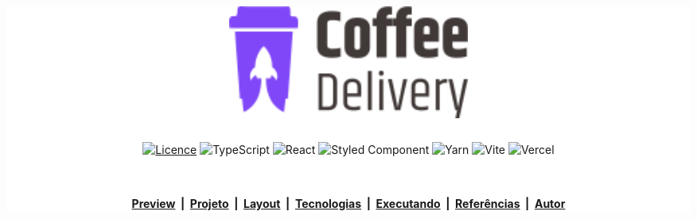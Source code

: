 <h1 align="center">
    <img alt="todo" title="todo" src=".github/logo.svg" width="300px" />
</h1>

<div align="center">

[![Licence](https://img.shields.io/badge/license-MIT-green?style=for-the-badge)](LICENSE.md)
<img alt="TypeScript" src="https://img.shields.io/badge/typescript-%23007ACC.svg?&style=for-the-badge&logo=typescript&logoColor=white"/>
<img alt="React" src="https://img.shields.io/badge/react-%2320232a.svg?&style=for-the-badge&logo=react&logoColor=%2361DAFB"/>
<img alt="Styled Component" src="https://img.shields.io/badge/styled--components-DB7093?style=for-the-badge&logo=styled-components&logoColor=white"/>
<img alt="Yarn" src="https://img.shields.io/badge/Yarn-2C8EBB?style=for-the-badge&logo=yarn&logoColor=white"/>
<img alt="Vite" src="https://img.shields.io/badge/Vite-B73BFE?style=for-the-badge&logo=vite&logoColor=FFD62E"/>
<img alt="Vercel" src="https://img.shields.io/badge/Vercel-000000?style=for-the-badge&logo=vercel&logoColor=white"/>

<br>

<p align="center">
  <strong>
      <a href="#-Preview">Preview</a> &nbsp;|&nbsp; 
  </strong>
  <strong>
      <a href="#-projeto">Projeto</a> &nbsp;|&nbsp; 
  </strong>
  <strong>
      <a href="#-layout">Layout</a> &nbsp;|&nbsp; 
  </strong>
  <strong>
      <a href="#-tecnologias">Tecnologias</a> &nbsp;|&nbsp; 
  </strong>
  <strong>
      <a href="#-como-executar-o-projeto">Executando</a> &nbsp;|&nbsp; 
  </strong>
  <strong>
      <a href="#-referências">Referências</a> &nbsp;|&nbsp; 
  </strong>
  <strong>
      <a href="#-autor">Autor</a> 
  </strong>
</p>

<p align="center">